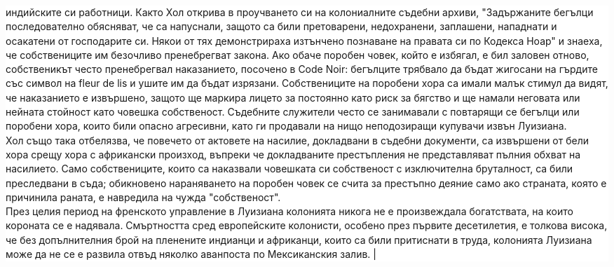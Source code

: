 индийските си работници. Както Хол открива в проучването си на колониалните съдебни архиви, "Задържаните бегълци последователно обясняват, че са напуснали, защото са били претоварени, недохранени, заплашени, нападнати и осакатени от господарите си. Някои от тях демонстрираха изтънчено познаване на правата си по Кодекса Ноар" и знаеха, че собствениците им безочливо пренебрегват закона. Ако обаче поробен човек, който е избягал, е бил заловен отново, собственикът често пренебрегвал наказанието, посочено в Code Noir: бегълците трябвало да бъдат жигосани на гърдите със символ на fleur de lis и ушите им да бъдат изрязани. Собствениците на поробени хора са имали малък стимул да видят, че наказанието е извършено, защото ще маркира лицето за постоянно като риск за бягство и ще намали неговата или нейната стойност като човешка собственост. Съдебните служители често се занимавали с повтарящи се бегълци или поробени хора, които били опасно агресивни, като ги продавали на нищо неподозиращи купувачи извън Луизиана.<br/>Хол също така отбелязва, че повечето от актовете на насилие, докладвани в съдебни документи, са извършени от бели хора срещу хора с африкански произход, въпреки че докладваните престъпления не представляват пълния обхват на насилието. Само собствениците, които са наказвали човешката си собственост с изключителна бруталност, са били преследвани в съда; обикновено нараняването на поробен човек се счита за престъпно деяние само ако страната, която е причинила раната, е навредила на чужда "собственост".<br/>През целия период на френското управление в Луизиана колонията никога не е произвеждала богатствата, на които короната се е надявала. Смъртността сред европейските колонисти, особено през първите десетилетия, е толкова висока, че без допълнителния брой на пленените индианци и африканци, които са били притиснати в труда, колонията Луизиана може да не се е развила отвъд няколко аванпоста по Мексиканския залив. |